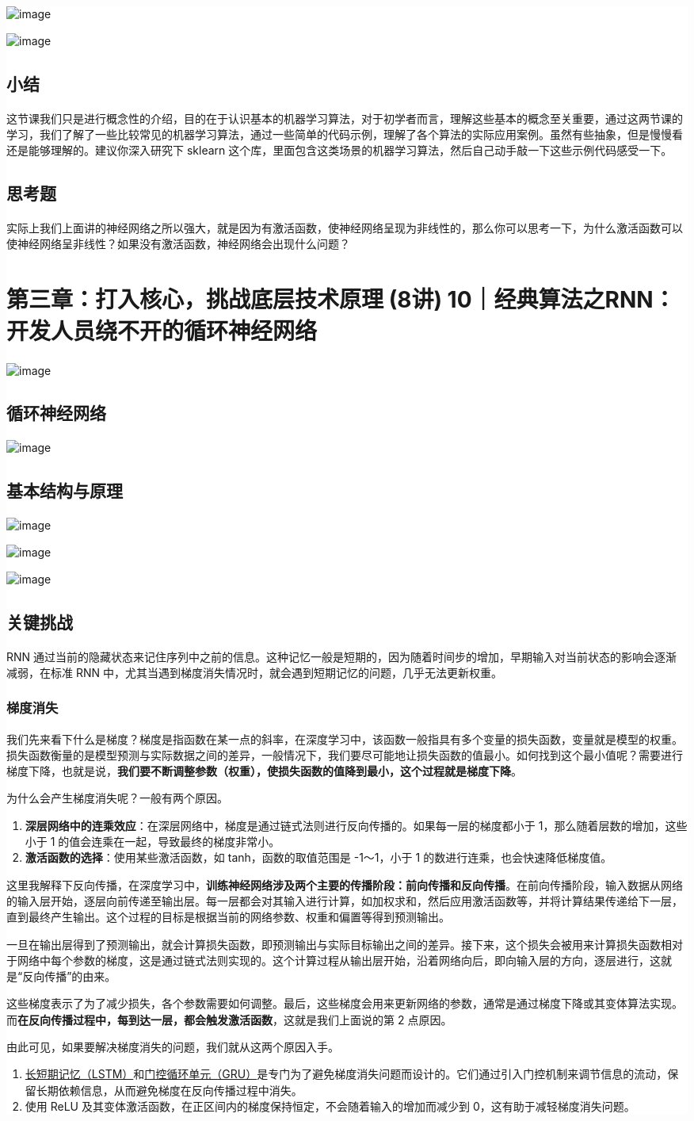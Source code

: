 ![image](https://github.com/user-attachments/assets/7d3a3a0b-1209-4a60-a384-c473ca186acb)

![image](https://github.com/user-attachments/assets/8cecdadc-72f3-4a22-869e-590b6375b45d)

## 小结
这节课我们只是进行概念性的介绍，目的在于认识基本的机器学习算法，对于初学者而言，理解这些基本的概念至关重要，通过这两节课的学习，我们了解了一些比较常见的机器学习算法，通过一些简单的代码示例，理解了各个算法的实际应用案例。虽然有些抽象，但是慢慢看还是能够理解的。建议你深入研究下 sklearn 这个库，里面包含这类场景的机器学习算法，然后自己动手敲一下这些示例代码感受一下。

## 思考题
实际上我们上面讲的神经网络之所以强大，就是因为有激活函数，使神经网络呈现为非线性的，那么你可以思考一下，为什么激活函数可以使神经网络呈非线性？如果没有激活函数，神经网络会出现什么问题？

# 第三章：打入核心，挑战底层技术原理 (8讲) 10｜经典算法之RNN：开发人员绕不开的循环神经网络
![image](https://github.com/user-attachments/assets/7015f775-6506-466d-a932-ec9e3fbe332a)

## 循环神经网络
![image](https://github.com/user-attachments/assets/80d02254-e098-4bf7-8242-401978704505)

## 基本结构与原理
![image](https://github.com/user-attachments/assets/b96722c8-9a3a-472f-af5e-2687628463ee)

![image](https://github.com/user-attachments/assets/a2e97ab2-36a0-418d-98b1-4229a303aec9)

![image](https://github.com/user-attachments/assets/415cf60d-3fda-4387-b225-afc1fff180d2)

## 关键挑战
RNN 通过当前的隐藏状态来记住序列中之前的信息。这种记忆一般是短期的，因为随着时间步的增加，早期输入对当前状态的影响会逐渐减弱，在标准 RNN 中，尤其当遇到梯度消失情况时，就会遇到短期记忆的问题，几乎无法更新权重。

### 梯度消失
我们先来看下什么是梯度？梯度是指函数在某一点的斜率，在深度学习中，该函数一般指具有多个变量的损失函数，变量就是模型的权重。损失函数衡量的是模型预测与实际数据之间的差异，一般情况下，我们要尽可能地让损失函数的值最小。如何找到这个最小值呢？需要进行梯度下降，也就是说，**我们要不断调整参数（权重），使损失函数的值降到最小，这个过程就是梯度下降**。

为什么会产生梯度消失呢？一般有两个原因。
1. **深层网络中的连乘效应**：在深层网络中，梯度是通过链式法则进行反向传播的。如果每一层的梯度都小于 1，那么随着层数的增加，这些小于 1 的值会连乘在一起，导致最终的梯度非常小。
2. **激活函数的选择**：使用某些激活函数，如 tanh，函数的取值范围是 -1～1，小于 1 的数进行连乘，也会快速降低梯度值。

这里我解释下反向传播，在深度学习中，**训练神经网络涉及两个主要的传播阶段：前向传播和反向传播**。在前向传播阶段，输入数据从网络的输入层开始，逐层向前传递至输出层。每一层都会对其输入进行计算，如加权求和，然后应用激活函数等，并将计算结果传递给下一层，直到最终产生输出。这个过程的目标是根据当前的网络参数、权重和偏置等得到预测输出。

一旦在输出层得到了预测输出，就会计算损失函数，即预测输出与实际目标输出之间的差异。接下来，这个损失会被用来计算损失函数相对于网络中每个参数的梯度，这是通过链式法则实现的。这个计算过程从输出层开始，沿着网络向后，即向输入层的方向，逐层进行，这就是“反向传播”的由来。

这些梯度表示了为了减少损失，各个参数需要如何调整。最后，这些梯度会用来更新网络的参数，通常是通过梯度下降或其变体算法实现。而**在反向传播过程中，每到达一层，都会触发激活函数**，这就是我们上面说的第 2 点原因。

由此可见，如果要解决梯度消失的问题，我们就从这两个原因入手。
1. [长短期记忆（LSTM）](https://time.geekbang.org/course/detail/100077201-420627?utm_campaign=geektime_search&utm_content=geektime_search&utm_medium=geektime_search&utm_source=geektime_search&utm_term=geektime_search)和[门控循环单元（GRU）](https://time.geekbang.org/course/detail/100077201-418603?utm_campaign=geektime_search&utm_content=geektime_search&utm_medium=geektime_search&utm_source=geektime_search&utm_term=geektime_search)是专门为了避免梯度消失问题而设计的。它们通过引入门控机制来调节信息的流动，保留长期依赖信息，从而避免梯度在反向传播过程中消失。
2. 使用 ReLU 及其变体激活函数，在正区间内的梯度保持恒定，不会随着输入的增加而减少到 0，这有助于减轻梯度消失问题。
